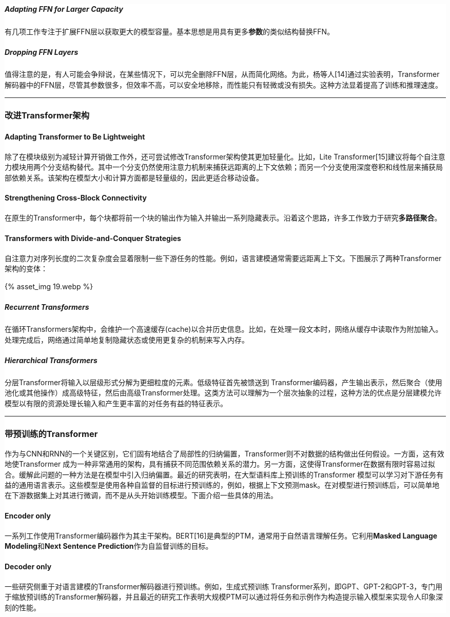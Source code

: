 ##### Adapting FFN for Larger Capacity

有几项工作专注于扩展FFN层以获取更大的模型容量。基本思想是用具有更多**参数**的类似结构替换FFN。

##### Dropping FFN Layers

值得注意的是，有人可能会争辩说，在某些情况下，可以完全删除FFN层，从而简化网络。为此，杨等人[14]通过实验表明，Transformer解码器中的FFN层，尽管其参数很多，但效率不高，可以安全地移除，而性能只有轻微或没有损失。这种方法显着提高了训练和推理速度。

***

### 改进Transformer架构

#### Adapting Transformer to Be Lightweight

除了在模块级别为减轻计算开销做工作外，还可尝试修改Transformer架构使其更加轻量化。比如，Lite Transformer[15]建议将每个自注意力模块用两个分支结构替代。其中一个分支仍然使用注意力机制来捕获远距离的上下文依赖；而另一个分支使用深度卷积和线性层来捕获局部依赖关系。该架构在模型大小和计算方面都是轻量级的，因此更适合移动设备。

#### Strengthening Cross-Block Connectivity

在原生的Transformer中，每个块都将前一个块的输出作为输入并输出一系列隐藏表示。沿着这个思路，许多工作致力于研究**多路径聚合**。

#### Transformers with Divide-and-Conquer Strategies

自注意力对序列长度的二次复杂度会显着限制一些下游任务的性能。例如，语言建模通常需要远距离上下文。下图展示了两种Transformer架构的变体：

{% asset_img 19.webp %}

##### Recurrent Transformers

在循环Transformers架构中，会维护一个高速缓存(cache)以合并历史信息。比如，在处理一段文本时，网络从缓存中读取作为附加输入。处理完成后，网络通过简单地复制隐藏状态或使用更复杂的机制来写入内存。

##### Hierarchical Transformers

分层Transformer将输入以层级形式分解为更细粒度的元素。低级特征首先被馈送到 Transformer编码器，产生输出表示，然后聚合（使用池化或其他操作）成高级特征，然后由高级Transformer处理。这类方法可以理解为一个层次抽象的过程，这种方法的优点是分层建模允许模型以有限的资源处理长输入和产生更丰富的对任务有益的特征表示。

***

### 带预训练的Transformer

作为与CNN和RNN的一个关键区别，它们固有地结合了局部性的归纳偏置，Transformer则不对数据的结构做出任何假设。一方面，这有效地使Transformer 成为一种非常通用的架构，具有捕获不同范围依赖关系的潜力。另一方面，这使得Transformer在数据有限时容易过拟合。缓解此问题的一种方法是在模型中引入归纳偏置。最近的研究表明，在大型语料库上预训练的Transformer 模型可以学习对下游任务有益的通用语言表示。这些模型是使用各种自监督的目标进行预训练的，例如，根据上下文预测mask。在对模型进行预训练后，可以简单地在下游数据集上对其进行微调，而不是从头开始训练模型。下面介绍一些具体的用法。

#### Encoder only

一系列工作使用Transformer编码器作为其主干架构。BERT[16]是典型的PTM，通常用于自然语言理解任务。它利用**Masked Language Modeling**和**Next Sentence Prediction**作为自监督训练的目标。

#### Decoder only

一些研究侧重于对语言建模的Transformer解码器进行预训练。例如，生成式预训练 Transformer系列，即GPT、GPT-2和GPT-3，专门用于缩放预训练的Transformer解码器，并且最近的研究工作表明大规模PTM可以通过将任务和示例作为构造提示输入模型来实现令人印象深刻的性能。
